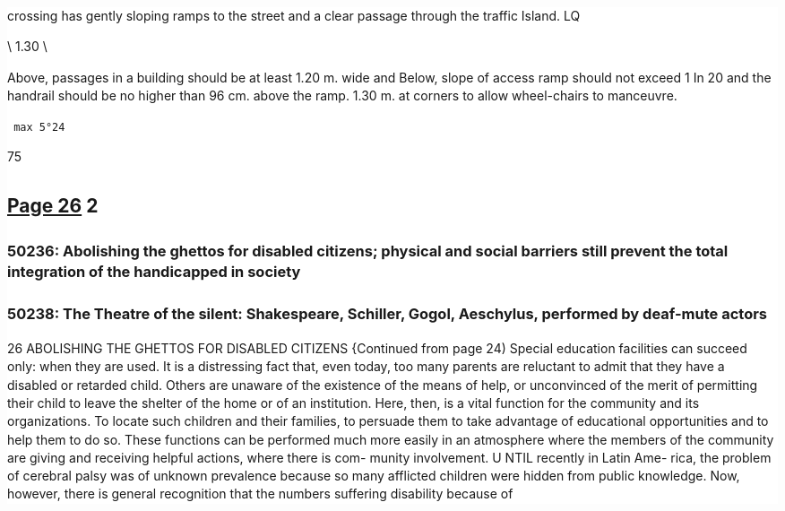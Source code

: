 crossing has gently sloping 
ramps to the street and a 
clear passage through the 
traffic Island. 
  LQ 
    
\ 
1.30 
\ 
  
   
 
      
Above, passages in a building should be at least 1.20 m. wide and 
Below, 
slope of access ramp should not exceed 1 In 20 and the handrail 
should be no higher than 96 cm. above the ramp. 
1.30 m. at corners to allow wheel-chairs to manceuvre. 
  
     max 5°24 
75   
  
  
   

## [Page 26](https://demo.humlab.umu.se/courier/074869engo.pdf#page=26) 2

### 50236: Abolishing the ghettos for disabled citizens; physical and social barriers still prevent the total integration of the handicapped in society

### 50238: The Theatre of the silent: Shakespeare, Schiller, Gogol, Aeschylus, performed by deaf-mute actors

26 
ABOLISHING THE GHETTOS 
FOR DISABLED CITIZENS 
{Continued from page 24) 
Special education facilities can 
succeed only: when they are used. It 
is a distressing fact that, even today, 
too many parents are reluctant to admit 
that they have a disabled or retarded 
child. Others are unaware of the 
existence of the means of help, or 
unconvinced of the merit of permitting 
their child to leave the shelter of the 
home or of an institution. 
Here, then, is a vital function for the 
community and its organizations. To 
locate such children and their families, 
to persuade them to take advantage of 
educational opportunities and to help 
them to do so. These functions can 
be performed much more easily in an 
atmosphere where the members of the 
community are giving and receiving 
helpful actions, where there is com- 
munity involvement. 
U NTIL recently in Latin Ame- 
rica, the problem of cerebral palsy was 
of unknown prevalence because so 
many afflicted children were hidden 
from public knowledge. Now, however, 
there is general recognition that the 
numbers suffering disability because of 